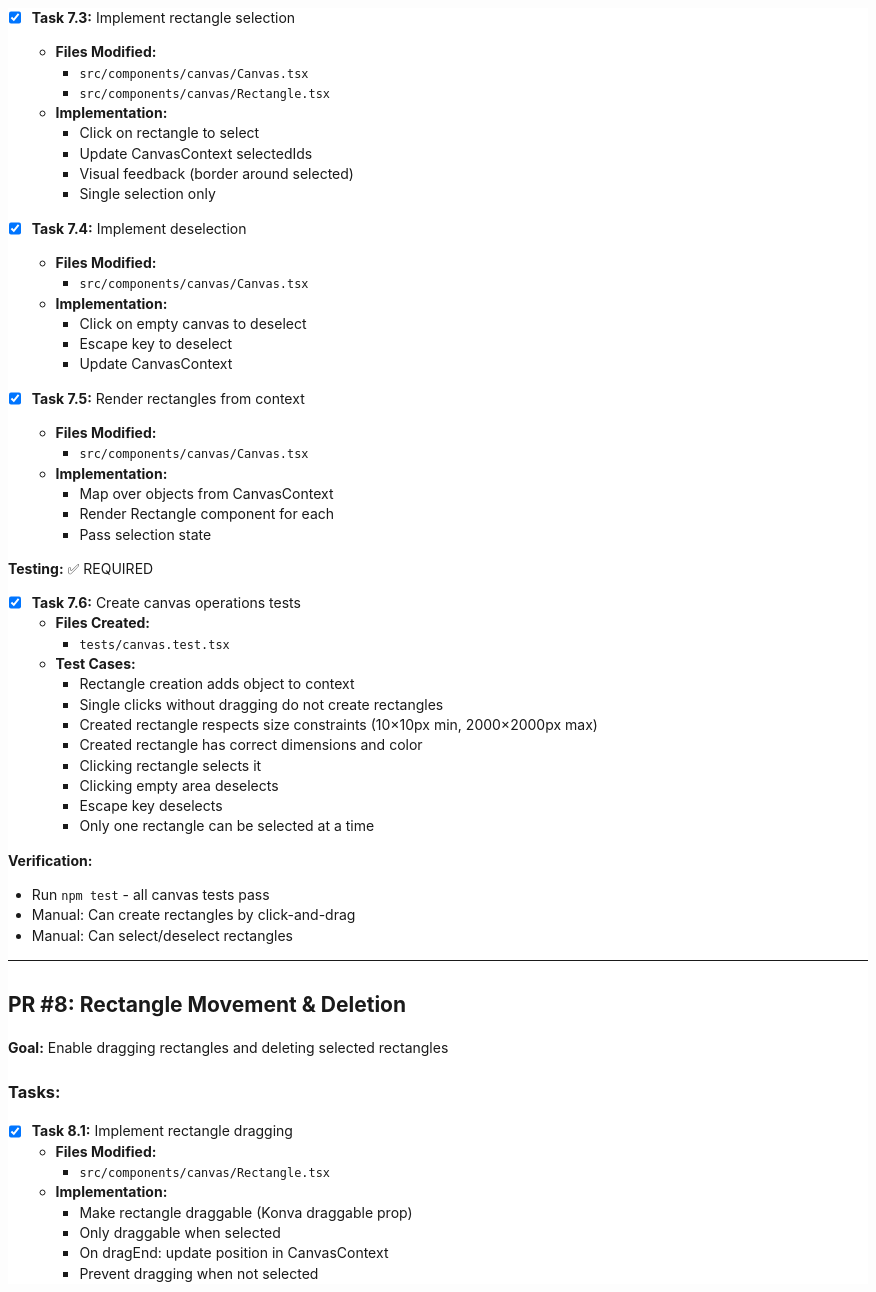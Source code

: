 - [x] **Task 7.3:** Implement rectangle selection
  - **Files Modified:**
    - `src/components/canvas/Canvas.tsx`
    - `src/components/canvas/Rectangle.tsx`
  - **Implementation:**
    - Click on rectangle to select
    - Update CanvasContext selectedIds
    - Visual feedback (border around selected)
    - Single selection only

- [x] **Task 7.4:** Implement deselection
  - **Files Modified:**
    - `src/components/canvas/Canvas.tsx`
  - **Implementation:**
    - Click on empty canvas to deselect
    - Escape key to deselect
    - Update CanvasContext

- [x] **Task 7.5:** Render rectangles from context
  - **Files Modified:**
    - `src/components/canvas/Canvas.tsx`
  - **Implementation:**
    - Map over objects from CanvasContext
    - Render Rectangle component for each
    - Pass selection state

**Testing:** ✅ REQUIRED
- [x] **Task 7.6:** Create canvas operations tests
  - **Files Created:**
    - `tests/canvas.test.tsx`
  - **Test Cases:**
    - Rectangle creation adds object to context
    - Single clicks without dragging do not create rectangles
    - Created rectangle respects size constraints (10×10px min, 2000×2000px max)
    - Created rectangle has correct dimensions and color
    - Clicking rectangle selects it
    - Clicking empty area deselects
    - Escape key deselects
    - Only one rectangle can be selected at a time

**Verification:**
- Run `npm test` - all canvas tests pass
- Manual: Can create rectangles by click-and-drag
- Manual: Can select/deselect rectangles

---

## PR #8: Rectangle Movement & Deletion

**Goal:** Enable dragging rectangles and deleting selected rectangles

### Tasks:
- [x] **Task 8.1:** Implement rectangle dragging
  - **Files Modified:**
    - `src/components/canvas/Rectangle.tsx`
  - **Implementation:**
    - Make rectangle draggable (Konva draggable prop)
    - Only draggable when selected
    - On dragEnd: update position in CanvasContext
    - Prevent dragging when not selected
